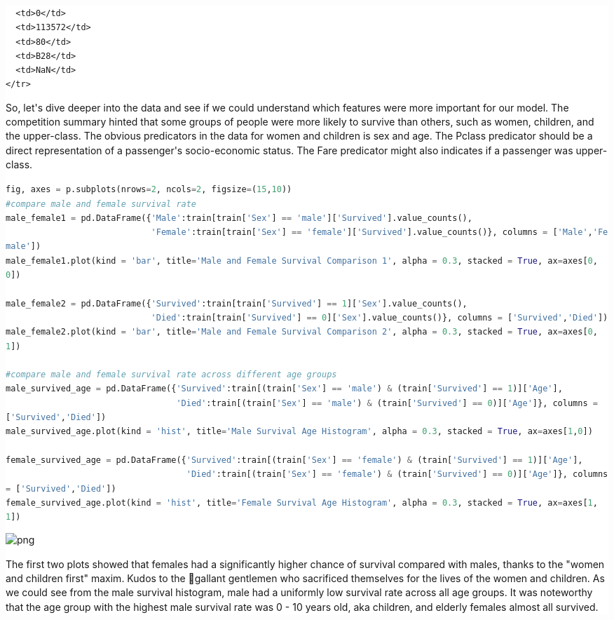       <td>0</td>
      <td>113572</td>
      <td>80</td>
      <td>B28</td>
      <td>NaN</td>
    </tr>
  </tbody>
</table>
</div>



So, let's dive deeper into the data and see if we could understand which features were more important for our model. The competition summary hinted that some groups of people were more likely to survive than others, such as women, children, and the upper-class. The obvious predicators in the data for women and children is sex and age. The Pclass predicator should be a direct representation of a passenger's socio-economic status. The Fare predicator might also indicates if a passenger was upper-class.

```python
fig, axes = p.subplots(nrows=2, ncols=2, figsize=(15,10))
#compare male and female survival rate
male_female1 = pd.DataFrame({'Male':train[train['Sex'] == 'male']['Survived'].value_counts(),
                             'Female':train[train['Sex'] == 'female']['Survived'].value_counts()}, columns = ['Male','Female'])
male_female1.plot(kind = 'bar', title='Male and Female Survival Comparison 1', alpha = 0.3, stacked = True, ax=axes[0,0])

male_female2 = pd.DataFrame({'Survived':train[train['Survived'] == 1]['Sex'].value_counts(),
                             'Died':train[train['Survived'] == 0]['Sex'].value_counts()}, columns = ['Survived','Died'])
male_female2.plot(kind = 'bar', title='Male and Female Survival Comparison 2', alpha = 0.3, stacked = True, ax=axes[0,1])

#compare male and female survival rate across different age groups
male_survived_age = pd.DataFrame({'Survived':train[(train['Sex'] == 'male') & (train['Survived'] == 1)]['Age'],
                                  'Died':train[(train['Sex'] == 'male') & (train['Survived'] == 0)]['Age']}, columns = ['Survived','Died'])
male_survived_age.plot(kind = 'hist', title='Male Survival Age Histogram', alpha = 0.3, stacked = True, ax=axes[1,0])

female_survived_age = pd.DataFrame({'Survived':train[(train['Sex'] == 'female') & (train['Survived'] == 1)]['Age'],
                                    'Died':train[(train['Sex'] == 'female') & (train['Survived'] == 0)]['Age']}, columns = ['Survived','Died'])
female_survived_age.plot(kind = 'hist', title='Female Survival Age Histogram', alpha = 0.3, stacked = True, ax=axes[1,1])
```

![png](https://s3-us-west-1.amazonaws.com/sijunhe-blog/plots/post1/plot1.png)


The first two plots showed that females had a significantly higher chance of survival compared with males, thanks to the "women and children first" maxim. Kudos to the gallant gentlemen who sacrificed themselves for the lives of the women and children. As we could see from the male survival histogram, male had a uniformly low survival rate across all age groups. It was noteworthy that the age group with the highest male survival rate was 0 - 10 years old, aka children, and elderly females almost all survived.
